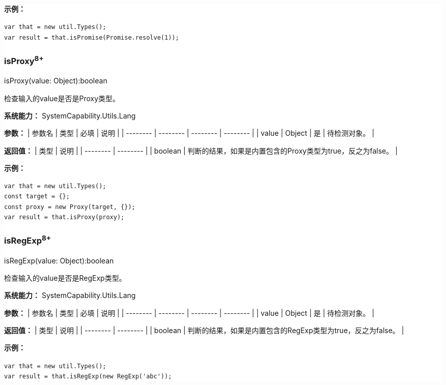 **示例：**
  ```
  var that = new util.Types();
  var result = that.isPromise(Promise.resolve(1));
  ```


### isProxy<sup>8+</sup>

isProxy(value: Object):boolean

检查输入的value是否是Proxy类型。

**系统能力：** SystemCapability.Utils.Lang

**参数：**
  | 参数名 | 类型 | 必填 | 说明 |
  | -------- | -------- | -------- | -------- |
  | value | Object | 是 | 待检测对象。 |

**返回值：**
  | 类型 | 说明 |
  | -------- | -------- |
  | boolean | 判断的结果，如果是内置包含的Proxy类型为true，反之为false。 |

**示例：**
  ```
  var that = new util.Types();
  const target = {};
  const proxy = new Proxy(target, {});
  var result = that.isProxy(proxy);
  ```


### isRegExp<sup>8+</sup>

isRegExp(value: Object):boolean

检查输入的value是否是RegExp类型。

**系统能力：** SystemCapability.Utils.Lang

**参数：**
  | 参数名 | 类型 | 必填 | 说明 |
  | -------- | -------- | -------- | -------- |
  | value | Object | 是 | 待检测对象。 |

**返回值：**
  | 类型 | 说明 |
  | -------- | -------- |
  | boolean | 判断的结果，如果是内置包含的RegExp类型为true，反之为false。 |

**示例：**
  ```
  var that = new util.Types();
  var result = that.isRegExp(new RegExp('abc'));
  ```
